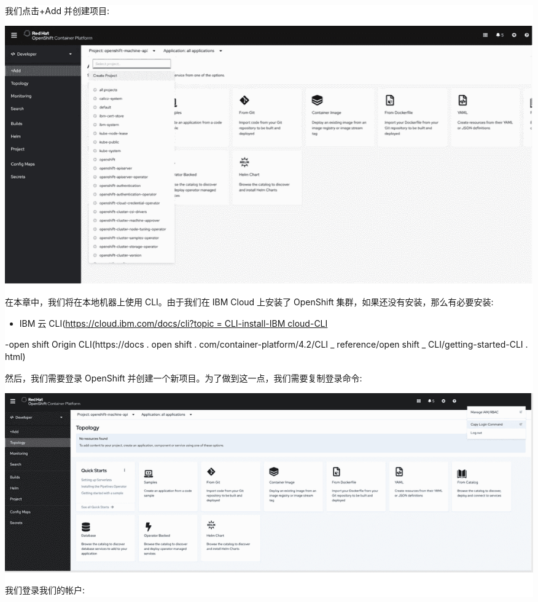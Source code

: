 我们点击+Add 并创建项目:

![](img/1467a18dabbcc147be4202533647f420.png)

在本章中，我们将在本地机器上使用 CLI。由于我们在 IBM Cloud 上安装了 OpenShift 集群，如果还没有安装，那么有必要安装:

- IBM 云 CLI([https://cloud.ibm.com/docs/cli?topic = CLI-install-IBM cloud-CLI](https://cloud.ibm.com/docs/cli?topic=cli-install-ibmcloud-cli)

-open shift Origin CLI(https://docs . open shift . com/container-platform/4.2/CLI _ reference/open shift _ CLI/getting-started-CLI . html)

然后，我们需要登录 OpenShift 并创建一个新项目。为了做到这一点，我们需要复制登录命令:

![](img/cf63517e9de1585c3b999f217b624363.png)

我们登录我们的帐户:

